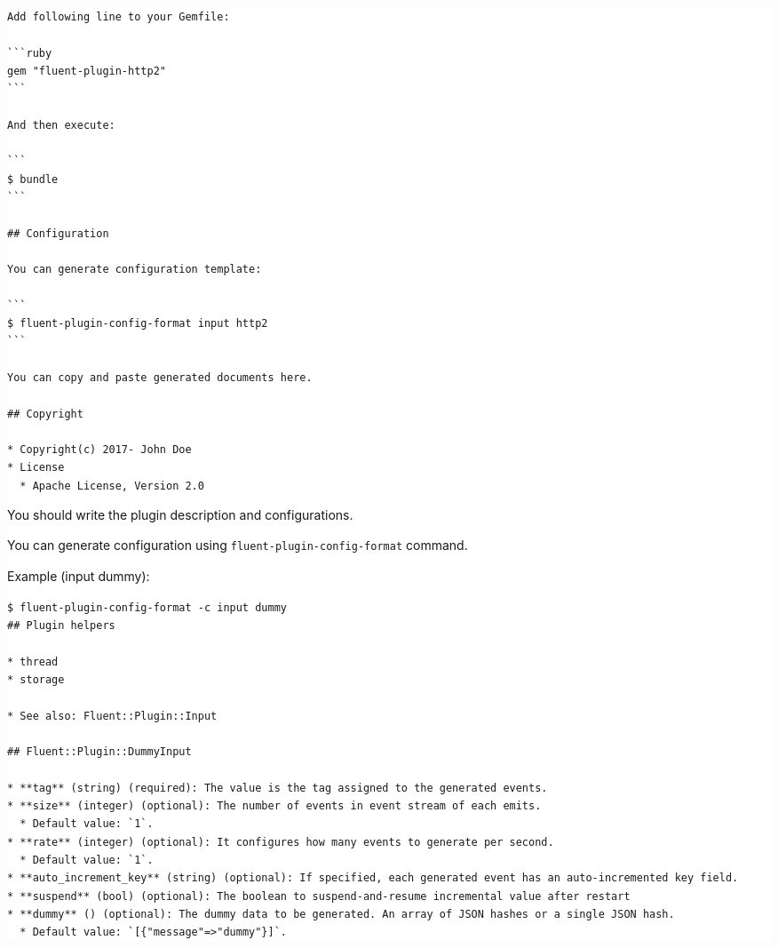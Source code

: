 ````text
Add following line to your Gemfile:

```ruby
gem "fluent-plugin-http2"
```

And then execute:

```
$ bundle
```

## Configuration

You can generate configuration template:

```
$ fluent-plugin-config-format input http2
```

You can copy and paste generated documents here.

## Copyright

* Copyright(c) 2017- John Doe
* License
  * Apache License, Version 2.0
````

You should write the plugin description and configurations.

You can generate configuration using `fluent-plugin-config-format` command.

Example \(input dummy\):

```text
$ fluent-plugin-config-format -c input dummy
## Plugin helpers

* thread
* storage

* See also: Fluent::Plugin::Input

## Fluent::Plugin::DummyInput

* **tag** (string) (required): The value is the tag assigned to the generated events.
* **size** (integer) (optional): The number of events in event stream of each emits.
  * Default value: `1`.
* **rate** (integer) (optional): It configures how many events to generate per second.
  * Default value: `1`.
* **auto_increment_key** (string) (optional): If specified, each generated event has an auto-incremented key field.
* **suspend** (bool) (optional): The boolean to suspend-and-resume incremental value after restart
* **dummy** () (optional): The dummy data to be generated. An array of JSON hashes or a single JSON hash.
  * Default value: `[{"message"=>"dummy"}]`.
```
